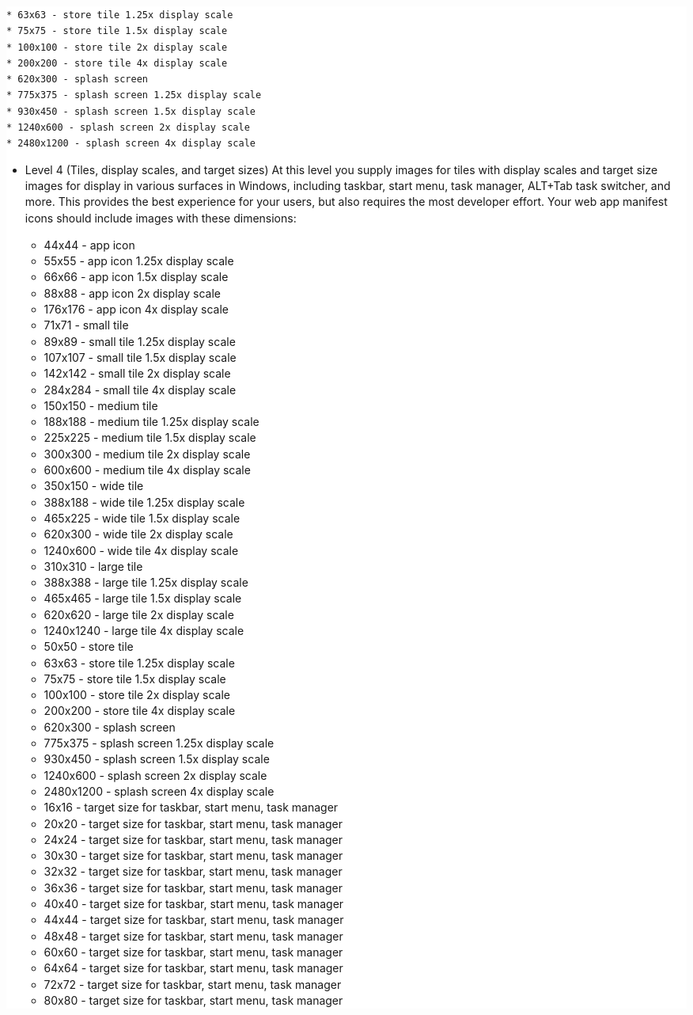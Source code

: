     * 63x63 - store tile 1.25x display scale
    * 75x75 - store tile 1.5x display scale
    * 100x100 - store tile 2x display scale
    * 200x200 - store tile 4x display scale
    * 620x300 - splash screen
    * 775x375 - splash screen 1.25x display scale  
    * 930x450 - splash screen 1.5x display scale
    * 1240x600 - splash screen 2x display scale
    * 2480x1200 - splash screen 4x display scale

* Level 4 (Tiles, display scales, and target sizes) At this level you supply images for tiles with display scales and target size images for display in various surfaces in Windows, including taskbar, start menu, task manager, ALT+Tab task switcher, and more. This provides the best experience for your users, but also requires the most developer effort. Your web app manifest icons should include images with these dimensions:

    * 44x44 - app icon
    * 55x55 - app icon 1.25x display scale
    * 66x66 - app icon 1.5x display scale
    * 88x88 - app icon 2x display scale
    * 176x176 - app icon 4x display scale
    * 71x71 - small tile
    * 89x89 - small tile 1.25x display scale
    * 107x107 - small tile 1.5x display scale
    * 142x142 - small tile 2x display scale
    * 284x284 - small tile 4x display scale
    * 150x150 - medium tile
    * 188x188 - medium tile 1.25x display scale
    * 225x225 - medium tile 1.5x display scale
    * 300x300 - medium tile 2x display scale
    * 600x600 - medium tile 4x display scale
    * 350x150 - wide tile
    * 388x188 - wide tile 1.25x display scale
    * 465x225 - wide tile 1.5x display scale
    * 620x300 - wide tile 2x display scale
    * 1240x600 - wide tile 4x display scale
    * 310x310 - large tile
    * 388x388 - large tile 1.25x display scale
    * 465x465 - large tile 1.5x display scale
    * 620x620 - large tile 2x display scale
    * 1240x1240 - large tile 4x display scale
    * 50x50 - store tile
    * 63x63 - store tile 1.25x display scale
    * 75x75 - store tile 1.5x display scale
    * 100x100 - store tile 2x display scale
    * 200x200 - store tile 4x display scale
    * 620x300 - splash screen
    * 775x375 - splash screen 1.25x display scale
    * 930x450 - splash screen 1.5x display scale
    * 1240x600 - splash screen 2x display scale
    * 2480x1200 - splash screen 4x display scale
    * 16x16 - target size for taskbar, start menu, task manager
    * 20x20 - target size for taskbar, start menu, task manager
    * 24x24 - target size for taskbar, start menu, task manager
    * 30x30 - target size for taskbar, start menu, task manager
    * 32x32 - target size for taskbar, start menu, task manager
    * 36x36 - target size for taskbar, start menu, task manager
    * 40x40 - target size for taskbar, start menu, task manager
    * 44x44 - target size for taskbar, start menu, task manager
    * 48x48 - target size for taskbar, start menu, task manager
    * 60x60 - target size for taskbar, start menu, task manager
    * 64x64 - target size for taskbar, start menu, task manager
    * 72x72 - target size for taskbar, start menu, task manager
    * 80x80 - target size for taskbar, start menu, task manager
